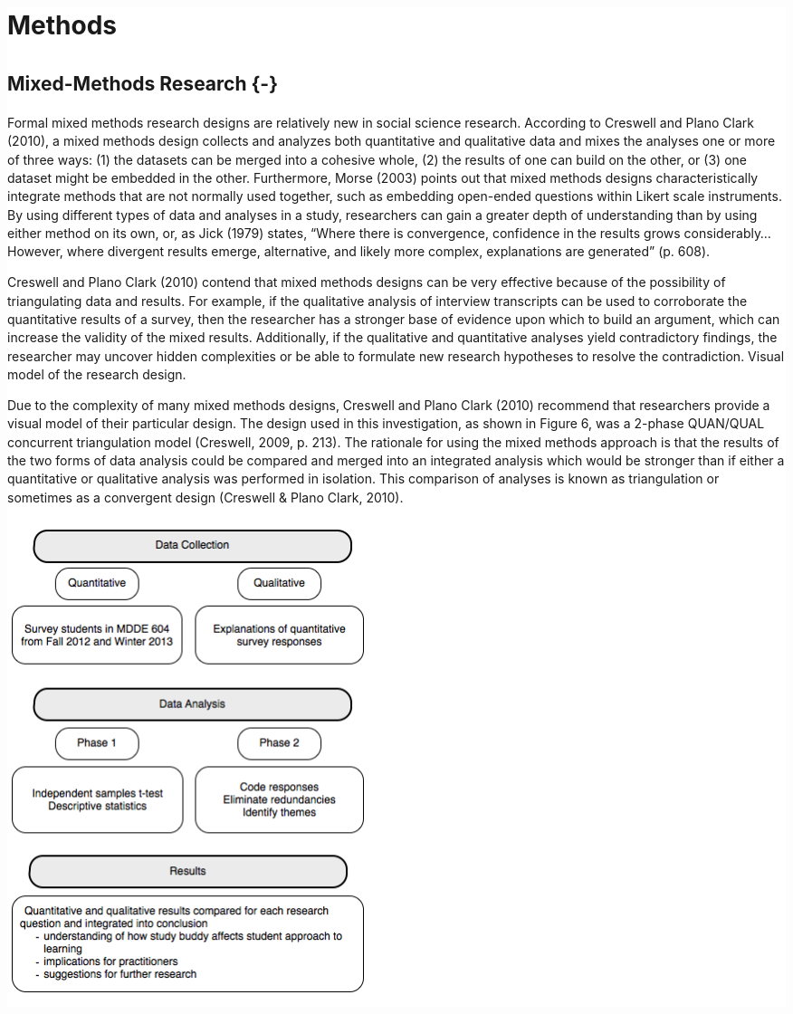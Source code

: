 # Methods

## Mixed-Methods Research {-}


Formal mixed methods research designs are relatively new in social science research. According to Creswell and Plano Clark (2010), a mixed methods design collects and analyzes both quantitative and qualitative data and mixes the analyses one or more of three ways: (1) the datasets can be merged into a cohesive whole, (2) the results of one can build on the other, or (3) one dataset might be embedded in the other. Furthermore, Morse (2003) points out that mixed methods designs characteristically integrate methods that are not normally used together, such as embedding open-ended questions within Likert scale instruments. By using different types of data and analyses in a study, researchers can gain a greater depth of understanding than by using either method on its own, or, as Jick (1979) states, “Where there is convergence, confidence in the results grows considerably…However, where divergent results emerge, alternative, and likely more complex, explanations are generated” (p. 608).

Creswell and Plano Clark (2010) contend that mixed methods designs can be very effective because of the possibility of triangulating data and results. For example, if the qualitative analysis of interview transcripts can be used to corroborate the quantitative results of a survey, then the researcher has a stronger base of evidence upon which to build an argument, which can increase the validity of the mixed results. Additionally, if the qualitative and quantitative analyses yield contradictory findings, the researcher may uncover hidden complexities or be able to formulate new research hypotheses to resolve the contradiction.
Visual model of the research design.

Due to the complexity of many mixed methods designs, Creswell and Plano Clark (2010) recommend that researchers provide a visual model of their particular design. The design used in this investigation, as shown in Figure 6, was a 2-phase QUAN/QUAL concurrent triangulation model (Creswell, 2009, p. 213). The rationale for using the mixed methods approach is that the results of the two forms of data analysis could be compared and merged into an integrated analysis which would be stronger than if either a quantitative or qualitative analysis was performed in isolation. This comparison of analyses is known as triangulation or sometimes as a convergent design (Creswell & Plano Clark, 2010).

![Figure 6. Visual Model of Research Method](assets/fig6.png "Visual Model of Research Method")
